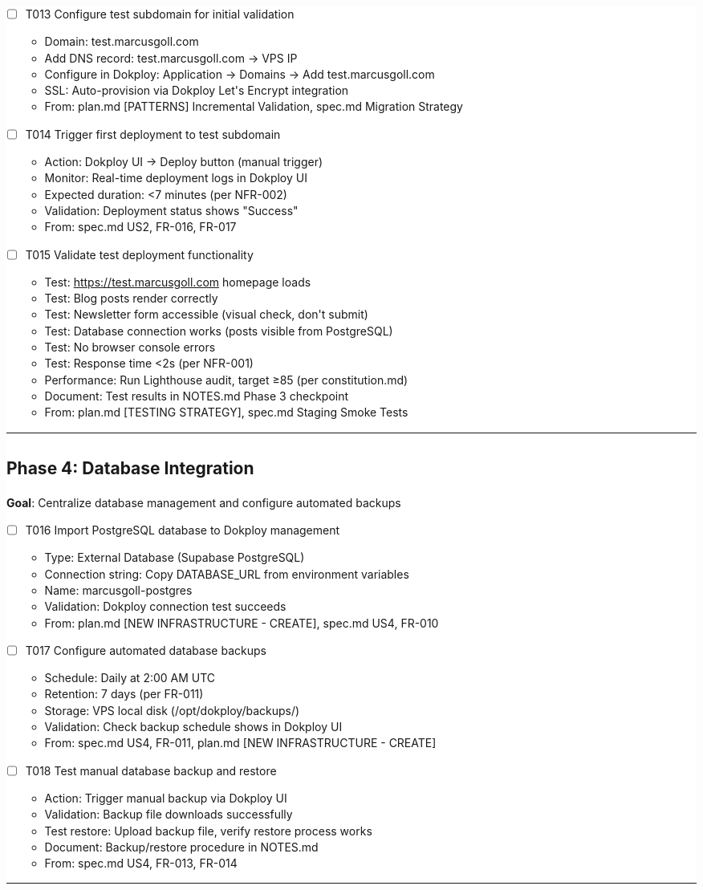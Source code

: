 - [ ] T013 Configure test subdomain for initial validation
  - Domain: test.marcusgoll.com
  - Add DNS record: test.marcusgoll.com → VPS IP
  - Configure in Dokploy: Application → Domains → Add test.marcusgoll.com
  - SSL: Auto-provision via Dokploy Let's Encrypt integration
  - From: plan.md [PATTERNS] Incremental Validation, spec.md Migration Strategy

- [ ] T014 Trigger first deployment to test subdomain
  - Action: Dokploy UI → Deploy button (manual trigger)
  - Monitor: Real-time deployment logs in Dokploy UI
  - Expected duration: <7 minutes (per NFR-002)
  - Validation: Deployment status shows "Success"
  - From: spec.md US2, FR-016, FR-017

- [ ] T015 Validate test deployment functionality
  - Test: https://test.marcusgoll.com homepage loads
  - Test: Blog posts render correctly
  - Test: Newsletter form accessible (visual check, don't submit)
  - Test: Database connection works (posts visible from PostgreSQL)
  - Test: No browser console errors
  - Test: Response time <2s (per NFR-001)
  - Performance: Run Lighthouse audit, target ≥85 (per constitution.md)
  - Document: Test results in NOTES.md Phase 3 checkpoint
  - From: plan.md [TESTING STRATEGY], spec.md Staging Smoke Tests

---

## Phase 4: Database Integration

**Goal**: Centralize database management and configure automated backups

- [ ] T016 Import PostgreSQL database to Dokploy management
  - Type: External Database (Supabase PostgreSQL)
  - Connection string: Copy DATABASE_URL from environment variables
  - Name: marcusgoll-postgres
  - Validation: Dokploy connection test succeeds
  - From: plan.md [NEW INFRASTRUCTURE - CREATE], spec.md US4, FR-010

- [ ] T017 Configure automated database backups
  - Schedule: Daily at 2:00 AM UTC
  - Retention: 7 days (per FR-011)
  - Storage: VPS local disk (/opt/dokploy/backups/)
  - Validation: Check backup schedule shows in Dokploy UI
  - From: spec.md US4, FR-011, plan.md [NEW INFRASTRUCTURE - CREATE]

- [ ] T018 Test manual database backup and restore
  - Action: Trigger manual backup via Dokploy UI
  - Validation: Backup file downloads successfully
  - Test restore: Upload backup file, verify restore process works
  - Document: Backup/restore procedure in NOTES.md
  - From: spec.md US4, FR-013, FR-014

---
